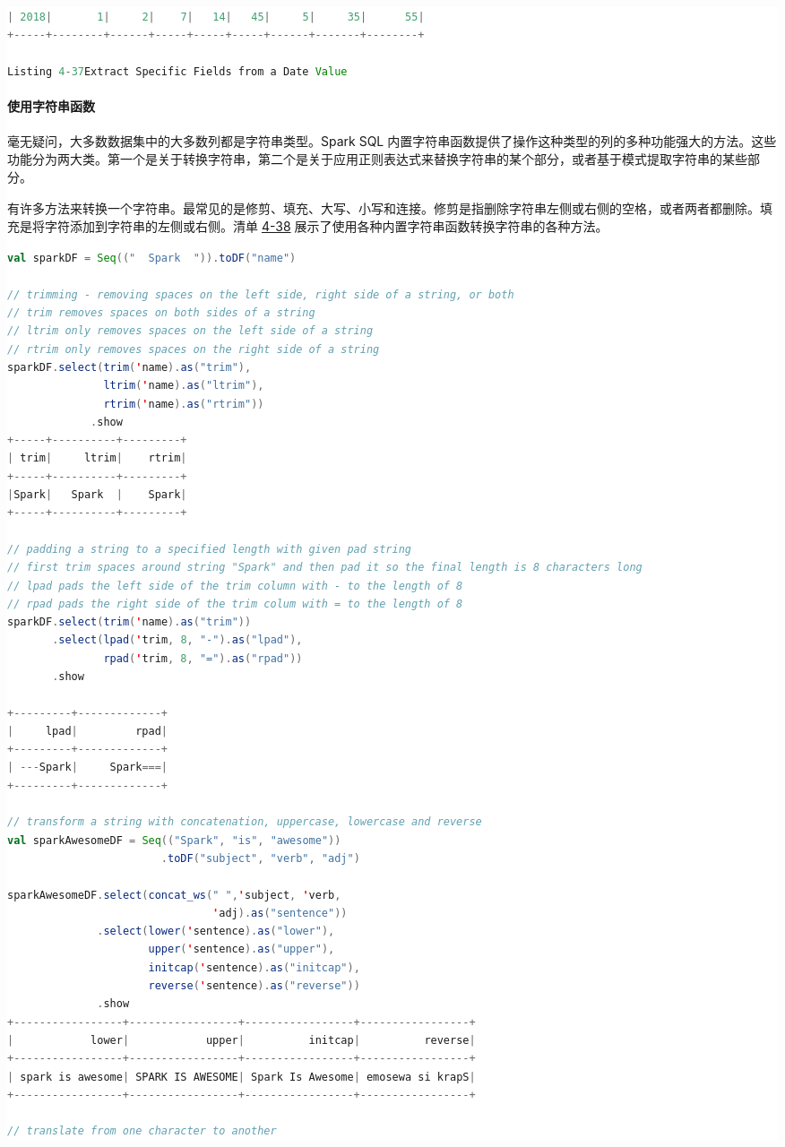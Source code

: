 ```scala
| 2018|       1|     2|    7|   14|   45|     5|     35|      55|
+-----+--------+------+-----+-----+-----+------+-------+--------+

Listing 4-37Extract Specific Fields from a Date Value

```

#### 使用字符串函数

毫无疑问，大多数数据集中的大多数列都是字符串类型。Spark SQL 内置字符串函数提供了操作这种类型的列的多种功能强大的方法。这些功能分为两大类。第一个是关于转换字符串，第二个是关于应用正则表达式来替换字符串的某个部分，或者基于模式提取字符串的某些部分。

有许多方法来转换一个字符串。最常见的是修剪、填充、大写、小写和连接。修剪是指删除字符串左侧或右侧的空格，或者两者都删除。填充是将字符添加到字符串的左侧或右侧。清单 [4-38](#PC38) 展示了使用各种内置字符串函数转换字符串的各种方法。

```scala
val sparkDF = Seq(("  Spark  ")).toDF("name")

// trimming - removing spaces on the left side, right side of a string, or both
// trim removes spaces on both sides of a string
// ltrim only removes spaces on the left side of a string
// rtrim only removes spaces on the right side of a string
sparkDF.select(trim('name).as("trim"),
               ltrim('name).as("ltrim"),
               rtrim('name).as("rtrim"))
             .show
+-----+----------+---------+
| trim|     ltrim|    rtrim|
+-----+----------+---------+
|Spark|   Spark  |    Spark|
+-----+----------+---------+

// padding a string to a specified length with given pad string
// first trim spaces around string "Spark" and then pad it so the final length is 8 characters long
// lpad pads the left side of the trim column with - to the length of 8
// rpad pads the right side of the trim colum with = to the length of 8
sparkDF.select(trim('name).as("trim"))
       .select(lpad('trim, 8, "-").as("lpad"),
               rpad('trim, 8, "=").as("rpad"))
       .show

+---------+-------------+
|     lpad|         rpad|
+---------+-------------+
| ---Spark|     Spark===|
+---------+-------------+

// transform a string with concatenation, uppercase, lowercase and reverse
val sparkAwesomeDF = Seq(("Spark", "is", "awesome"))
                        .toDF("subject", "verb", "adj")

sparkAwesomeDF.select(concat_ws(" ",'subject, 'verb,
                                'adj).as("sentence"))
              .select(lower('sentence).as("lower"),
                      upper('sentence).as("upper"),
                      initcap('sentence).as("initcap"),
                      reverse('sentence).as("reverse"))
              .show
+-----------------+-----------------+-----------------+-----------------+
|            lower|            upper|          initcap|          reverse|
+-----------------+-----------------+-----------------+-----------------+
| spark is awesome| SPARK IS AWESOME| Spark Is Awesome| emosewa si krapS|
+-----------------+-----------------+-----------------+-----------------+

// translate from one character to another
```